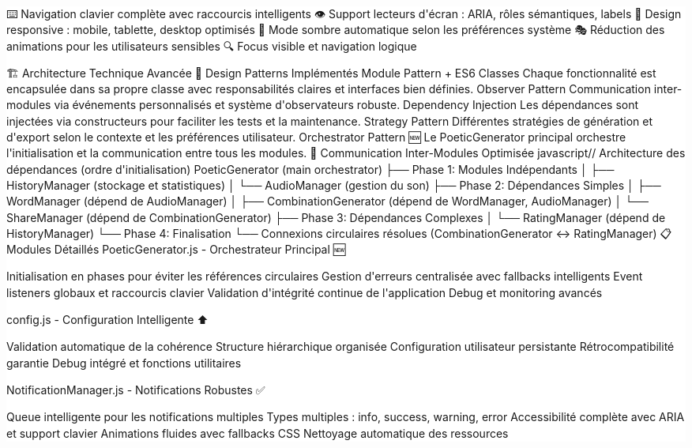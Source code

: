 ⌨️ Navigation clavier complète avec raccourcis intelligents
👁️ Support lecteurs d'écran : ARIA, rôles sémantiques, labels
📱 Design responsive : mobile, tablette, desktop optimisés
🌙 Mode sombre automatique selon les préférences système
🎭 Réduction des animations pour les utilisateurs sensibles
🔍 Focus visible et navigation logique

🏗️ Architecture Technique Avancée
🎯 Design Patterns Implémentés
Module Pattern + ES6 Classes
Chaque fonctionnalité est encapsulée dans sa propre classe avec responsabilités claires et interfaces bien définies.
Observer Pattern
Communication inter-modules via événements personnalisés et système d'observateurs robuste.
Dependency Injection
Les dépendances sont injectées via constructeurs pour faciliter les tests et la maintenance.
Strategy Pattern
Différentes stratégies de génération et d'export selon le contexte et les préférences utilisateur.
Orchestrator Pattern 🆕
Le PoeticGenerator principal orchestre l'initialisation et la communication entre tous les modules.
🔗 Communication Inter-Modules Optimisée
javascript// Architecture des dépendances (ordre d'initialisation)
PoeticGenerator (main orchestrator)
├── Phase 1: Modules Indépendants
│ ├── HistoryManager (stockage et statistiques)
│ └── AudioManager (gestion du son)
├── Phase 2: Dépendances Simples
│ ├── WordManager (dépend de AudioManager)
│ ├── CombinationGenerator (dépend de WordManager, AudioManager)
│ └── ShareManager (dépend de CombinationGenerator)
├── Phase 3: Dépendances Complexes
│ └── RatingManager (dépend de HistoryManager)
└── Phase 4: Finalisation
└── Connexions circulaires résolues (CombinationGenerator ↔ RatingManager)
📋 Modules Détaillés
PoeticGenerator.js - Orchestrateur Principal 🆕

Initialisation en phases pour éviter les références circulaires
Gestion d'erreurs centralisée avec fallbacks intelligents
Event listeners globaux et raccourcis clavier
Validation d'intégrité continue de l'application
Debug et monitoring avancés

config.js - Configuration Intelligente ⬆️

Validation automatique de la cohérence
Structure hiérarchique organisée
Configuration utilisateur persistante
Rétrocompatibilité garantie
Debug intégré et fonctions utilitaires

NotificationManager.js - Notifications Robustes ✅

Queue intelligente pour les notifications multiples
Types multiples : info, success, warning, error
Accessibilité complète avec ARIA et support clavier
Animations fluides avec fallbacks CSS
Nettoyage automatique des ressources
